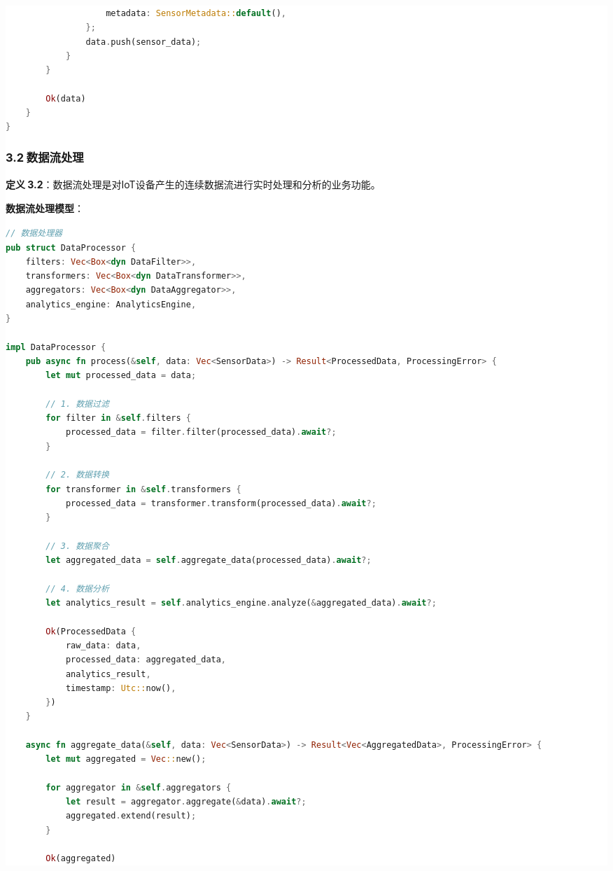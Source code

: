 ```rust
                    metadata: SensorMetadata::default(),
                };
                data.push(sensor_data);
            }
        }
        
        Ok(data)
    }
}
```

### 3.2 数据流处理

**定义 3.2**：数据流处理是对IoT设备产生的连续数据流进行实时处理和分析的业务功能。

**数据流处理模型**：

```rust
// 数据处理器
pub struct DataProcessor {
    filters: Vec<Box<dyn DataFilter>>,
    transformers: Vec<Box<dyn DataTransformer>>,
    aggregators: Vec<Box<dyn DataAggregator>>,
    analytics_engine: AnalyticsEngine,
}

impl DataProcessor {
    pub async fn process(&self, data: Vec<SensorData>) -> Result<ProcessedData, ProcessingError> {
        let mut processed_data = data;
        
        // 1. 数据过滤
        for filter in &self.filters {
            processed_data = filter.filter(processed_data).await?;
        }
        
        // 2. 数据转换
        for transformer in &self.transformers {
            processed_data = transformer.transform(processed_data).await?;
        }
        
        // 3. 数据聚合
        let aggregated_data = self.aggregate_data(processed_data).await?;
        
        // 4. 数据分析
        let analytics_result = self.analytics_engine.analyze(&aggregated_data).await?;
        
        Ok(ProcessedData {
            raw_data: data,
            processed_data: aggregated_data,
            analytics_result,
            timestamp: Utc::now(),
        })
    }
    
    async fn aggregate_data(&self, data: Vec<SensorData>) -> Result<Vec<AggregatedData>, ProcessingError> {
        let mut aggregated = Vec::new();
        
        for aggregator in &self.aggregators {
            let result = aggregator.aggregate(&data).await?;
            aggregated.extend(result);
        }
        
        Ok(aggregated)
```